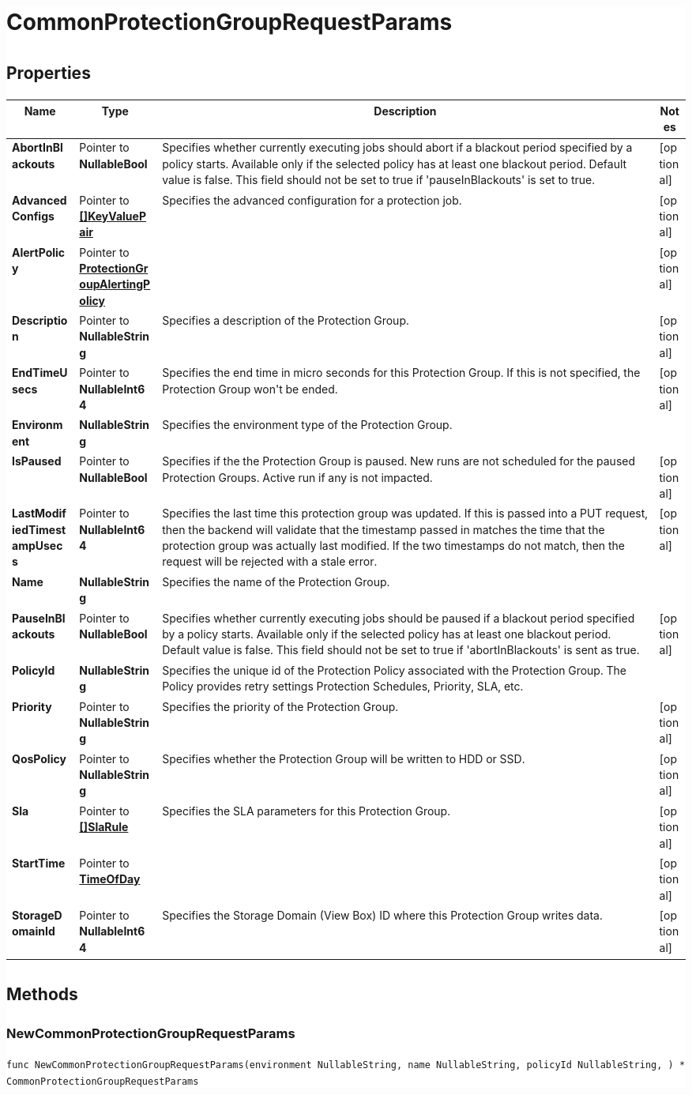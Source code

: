 # CommonProtectionGroupRequestParams

## Properties

Name | Type | Description | Notes
------------ | ------------- | ------------- | -------------
**AbortInBlackouts** | Pointer to **NullableBool** | Specifies whether currently executing jobs should abort if a blackout period specified by a policy starts. Available only if the selected policy has at least one blackout period. Default value is false. This field should not be set to true if &#39;pauseInBlackouts&#39; is set to true. | [optional] 
**AdvancedConfigs** | Pointer to [**[]KeyValuePair**](KeyValuePair.md) | Specifies the advanced configuration for a protection job. | [optional] 
**AlertPolicy** | Pointer to [**ProtectionGroupAlertingPolicy**](ProtectionGroupAlertingPolicy.md) |  | [optional] 
**Description** | Pointer to **NullableString** | Specifies a description of the Protection Group. | [optional] 
**EndTimeUsecs** | Pointer to **NullableInt64** | Specifies the end time in micro seconds for this Protection Group. If this is not specified, the Protection Group won&#39;t be ended. | [optional] 
**Environment** | **NullableString** | Specifies the environment type of the Protection Group. | 
**IsPaused** | Pointer to **NullableBool** | Specifies if the the Protection Group is paused. New runs are not scheduled for the paused Protection Groups. Active run if any is not impacted. | [optional] 
**LastModifiedTimestampUsecs** | Pointer to **NullableInt64** | Specifies the last time this protection group was updated. If this is passed into a PUT request, then the backend will validate that the timestamp passed in matches the time that the protection group was actually last modified. If the two timestamps do not match, then the request will be rejected with a stale error. | [optional] 
**Name** | **NullableString** | Specifies the name of the Protection Group. | 
**PauseInBlackouts** | Pointer to **NullableBool** | Specifies whether currently executing jobs should be paused if a blackout period specified by a policy starts. Available only if the selected policy has at least one blackout period. Default value is false. This field should not be set to true if &#39;abortInBlackouts&#39; is sent as true. | [optional] 
**PolicyId** | **NullableString** | Specifies the unique id of the Protection Policy associated with the Protection Group. The Policy provides retry settings Protection Schedules, Priority, SLA, etc. | 
**Priority** | Pointer to **NullableString** | Specifies the priority of the Protection Group. | [optional] 
**QosPolicy** | Pointer to **NullableString** | Specifies whether the Protection Group will be written to HDD or SSD. | [optional] 
**Sla** | Pointer to [**[]SlaRule**](SlaRule.md) | Specifies the SLA parameters for this Protection Group. | [optional] 
**StartTime** | Pointer to [**TimeOfDay**](TimeOfDay.md) |  | [optional] 
**StorageDomainId** | Pointer to **NullableInt64** | Specifies the Storage Domain (View Box) ID where this Protection Group writes data. | [optional] 

## Methods

### NewCommonProtectionGroupRequestParams

`func NewCommonProtectionGroupRequestParams(environment NullableString, name NullableString, policyId NullableString, ) *CommonProtectionGroupRequestParams`
